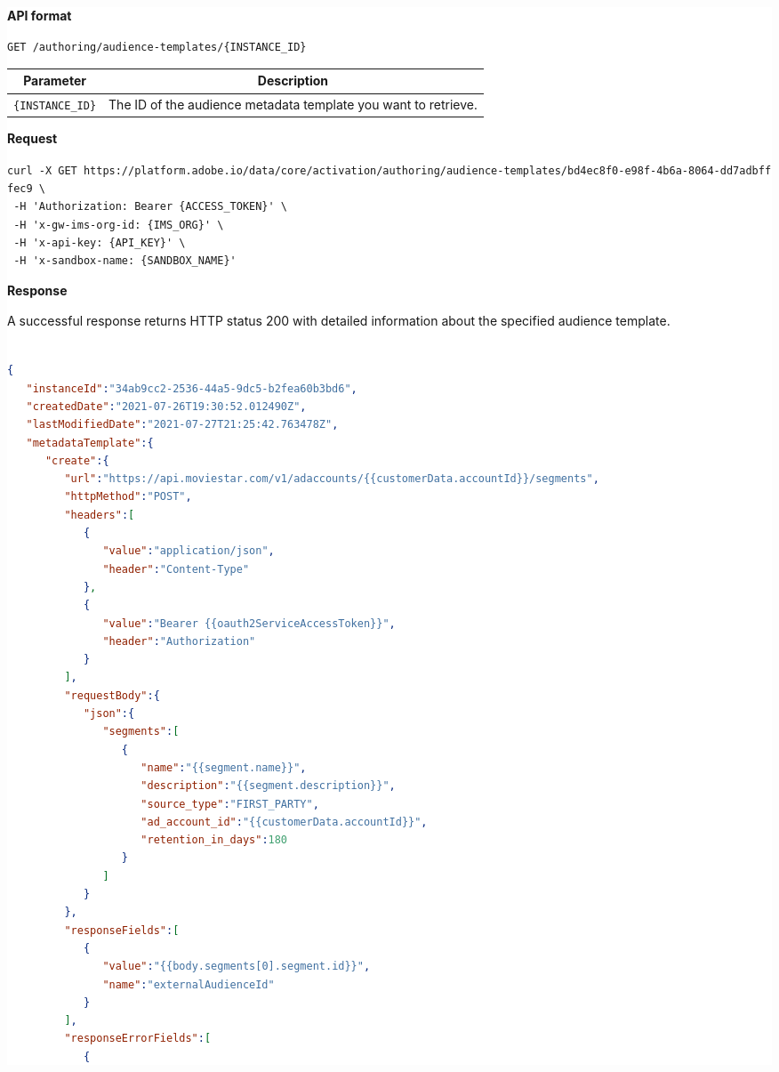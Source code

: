 **API format**

```http
GET /authoring/audience-templates/{INSTANCE_ID}
```

| Parameter | Description |
| -------- | ----------- |
| `{INSTANCE_ID}` | The ID of the audience metadata template you want to retrieve. |

**Request**

```shell
curl -X GET https://platform.adobe.io/data/core/activation/authoring/audience-templates/bd4ec8f0-e98f-4b6a-8064-dd7adbfffec9 \
 -H 'Authorization: Bearer {ACCESS_TOKEN}' \
 -H 'x-gw-ims-org-id: {IMS_ORG}' \
 -H 'x-api-key: {API_KEY}' \
 -H 'x-sandbox-name: {SANDBOX_NAME}'
```

**Response**

A successful response returns HTTP status 200 with detailed information about the specified audience template.

```json

{
   "instanceId":"34ab9cc2-2536-44a5-9dc5-b2fea60b3bd6",
   "createdDate":"2021-07-26T19:30:52.012490Z",
   "lastModifiedDate":"2021-07-27T21:25:42.763478Z",
   "metadataTemplate":{
      "create":{
         "url":"https://api.moviestar.com/v1/adaccounts/{{customerData.accountId}}/segments",
         "httpMethod":"POST",
         "headers":[
            {
               "value":"application/json",
               "header":"Content-Type"
            },
            {
               "value":"Bearer {{oauth2ServiceAccessToken}}",
               "header":"Authorization"
            }
         ],
         "requestBody":{
            "json":{
               "segments":[
                  {
                     "name":"{{segment.name}}",
                     "description":"{{segment.description}}",
                     "source_type":"FIRST_PARTY",
                     "ad_account_id":"{{customerData.accountId}}",
                     "retention_in_days":180
                  }
               ]
            }
         },
         "responseFields":[
            {
               "value":"{{body.segments[0].segment.id}}",
               "name":"externalAudienceId"
            }
         ],
         "responseErrorFields":[
            {
```